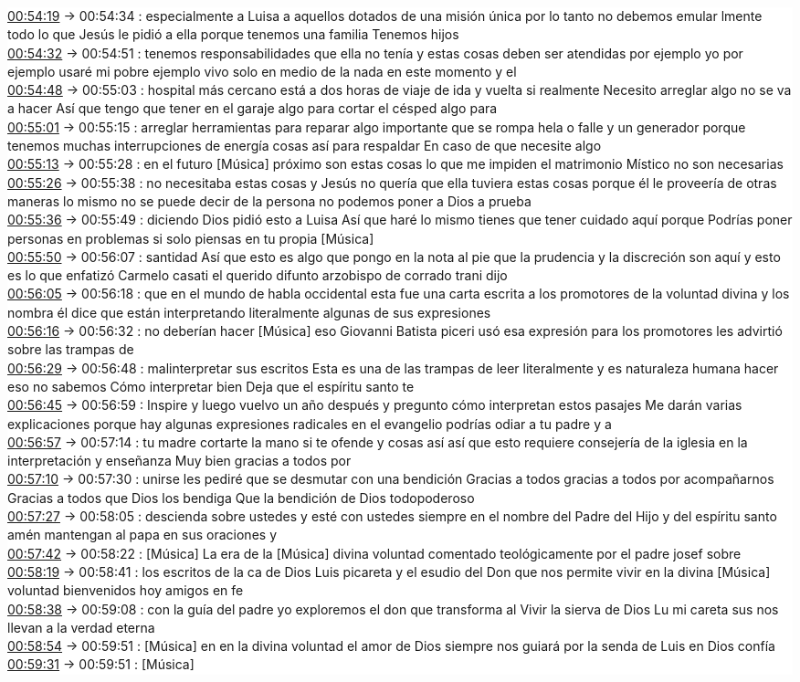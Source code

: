 [00:54:19](https://www.youtube.com/watch?v=vqG2R2kfDh0&t=3258.799s&t=3259s) -> 00:54:34 : especialmente a Luisa a aquellos dotados de una misión única por lo tanto no debemos emular lmente todo lo que Jesús le pidió a ella porque tenemos una familia Tenemos hijos  
[00:54:32](https://www.youtube.com/watch?v=vqG2R2kfDh0&t=3271.64s&t=3272s) -> 00:54:51 : tenemos responsabilidades que ella no tenía y estas cosas deben ser atendidas por ejemplo yo por ejemplo usaré mi pobre ejemplo vivo solo en medio de la nada en este momento y el  
[00:54:48](https://www.youtube.com/watch?v=vqG2R2kfDh0&t=3288.44s&t=3288s) -> 00:55:03 : hospital más cercano está a dos horas de viaje de ida y vuelta si realmente Necesito arreglar algo no se va a hacer Así que tengo que tener en el garaje algo para cortar el césped algo para  
[00:55:01](https://www.youtube.com/watch?v=vqG2R2kfDh0&t=3300.799s&t=3301s) -> 00:55:15 : arreglar herramientas para reparar algo importante que se rompa hela o falle y un generador porque tenemos muchas interrupciones de energía cosas así para respaldar En caso de que necesite algo  
[00:55:13](https://www.youtube.com/watch?v=vqG2R2kfDh0&t=3313.2s&t=3313s) -> 00:55:28 : en el futuro [Música] próximo son estas cosas lo que me impiden el matrimonio Místico no son necesarias  
[00:55:26](https://www.youtube.com/watch?v=vqG2R2kfDh0&t=3326.48s&t=3326s) -> 00:55:38 : no necesitaba estas cosas y Jesús no quería que ella tuviera estas cosas porque él le proveería de otras maneras lo mismo no se puede decir de la persona no podemos poner a Dios a prueba  
[00:55:36](https://www.youtube.com/watch?v=vqG2R2kfDh0&t=3336.039s&t=3336s) -> 00:55:49 : diciendo Dios pidió esto a Luisa Así que haré lo mismo tienes que tener cuidado aquí porque Podrías poner personas en problemas si solo piensas en tu propia [Música]  
[00:55:50](https://www.youtube.com/watch?v=vqG2R2kfDh0&t=3349.76s&t=3350s) -> 00:56:07 : santidad Así que esto es algo que pongo en la nota al pie que la prudencia y la discreción son aquí y esto es lo que enfatizó Carmelo casati el querido difunto arzobispo de corrado trani dijo  
[00:56:05](https://www.youtube.com/watch?v=vqG2R2kfDh0&t=3364.559s&t=3365s) -> 00:56:18 : que en el mundo de habla occidental esta fue una carta escrita a los promotores de la voluntad divina y los nombra él dice que están interpretando literalmente algunas de sus expresiones  
[00:56:16](https://www.youtube.com/watch?v=vqG2R2kfDh0&t=3375.599s&t=3376s) -> 00:56:32 : no deberían hacer [Música] eso Giovanni Batista piceri usó esa expresión para los promotores les advirtió sobre las trampas de  
[00:56:29](https://www.youtube.com/watch?v=vqG2R2kfDh0&t=3389.44s&t=3389s) -> 00:56:48 : malinterpretar sus escritos Esta es una de las trampas de leer literalmente y es naturaleza humana hacer eso no sabemos Cómo interpretar bien Deja que el espíritu santo te  
[00:56:45](https://www.youtube.com/watch?v=vqG2R2kfDh0&t=3405.0s&t=3405s) -> 00:56:59 : Inspire y luego vuelvo un año después y pregunto cómo interpretan estos pasajes Me darán varias explicaciones porque hay algunas expresiones radicales en el evangelio podrías odiar a tu padre y a  
[00:56:57](https://www.youtube.com/watch?v=vqG2R2kfDh0&t=3416.68s&t=3417s) -> 00:57:14 : tu madre cortarte la mano si te ofende y cosas así así que esto requiere consejería de la iglesia en la interpretación y enseñanza Muy bien gracias a todos por  
[00:57:10](https://www.youtube.com/watch?v=vqG2R2kfDh0&t=3430.039s&t=3430s) -> 00:57:30 : unirse les pediré que se desmutar con una bendición Gracias a todos gracias a todos por acompañarnos Gracias a todos que Dios los bendiga Que la bendición de Dios todopoderoso  
[00:57:27](https://www.youtube.com/watch?v=vqG2R2kfDh0&t=3447.359s&t=3447s) -> 00:58:05 : descienda sobre ustedes y esté con ustedes siempre en el nombre del Padre del Hijo y del espíritu santo amén mantengan al papa en sus oraciones y  
[00:57:42](https://www.youtube.com/watch?v=vqG2R2kfDh0&t=3461.5s&t=3462s) -> 00:58:22 : [Música] La era de la [Música] divina voluntad comentado teológicamente por el padre josef sobre  
[00:58:19](https://www.youtube.com/watch?v=vqG2R2kfDh0&t=3498.599s&t=3499s) -> 00:58:41 : los escritos de la ca de Dios Luis picareta y el esudio del Don que nos permite vivir en la divina [Música] voluntad bienvenidos hoy amigos en fe  
[00:58:38](https://www.youtube.com/watch?v=vqG2R2kfDh0&t=3518.28s&t=3518s) -> 00:59:08 : con la guía del padre yo exploremos el don que transforma al Vivir la sierva de Dios Lu mi careta sus nos llevan a la verdad eterna  
[00:58:54](https://www.youtube.com/watch?v=vqG2R2kfDh0&t=3534.42s&t=3534s) -> 00:59:51 : [Música] en en la divina voluntad el amor de Dios siempre nos guiará por la senda de Luis en Dios confía  
[00:59:31](https://www.youtube.com/watch?v=vqG2R2kfDh0&t=3571.38s&t=3571s) -> 00:59:51 : [Música]  
